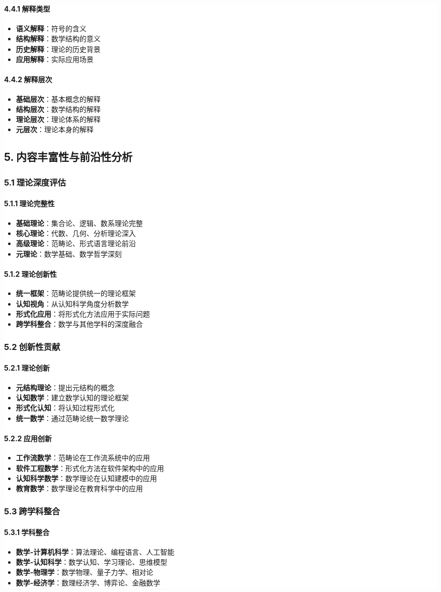 #### 4.4.1 解释类型

- **语义解释**：符号的含义
- **结构解释**：数学结构的意义
- **历史解释**：理论的历史背景
- **应用解释**：实际应用场景

#### 4.4.2 解释层次

- **基础层次**：基本概念的解释
- **结构层次**：数学结构的解释
- **理论层次**：理论体系的解释
- **元层次**：理论本身的解释

## 5. 内容丰富性与前沿性分析

### 5.1 理论深度评估

#### 5.1.1 理论完整性

- **基础理论**：集合论、逻辑、数系理论完整
- **核心理论**：代数、几何、分析理论深入
- **高级理论**：范畴论、形式语言理论前沿
- **元理论**：数学基础、数学哲学深刻

#### 5.1.2 理论创新性

- **统一框架**：范畴论提供统一的理论框架
- **认知视角**：从认知科学角度分析数学
- **形式化应用**：将形式化方法应用于实际问题
- **跨学科整合**：数学与其他学科的深度融合

### 5.2 创新性贡献

#### 5.2.1 理论创新

- **元结构理论**：提出元结构的概念
- **认知数学**：建立数学认知的理论框架
- **形式化认知**：将认知过程形式化
- **统一数学**：通过范畴论统一数学理论

#### 5.2.2 应用创新

- **工作流数学**：范畴论在工作流系统中的应用
- **软件工程数学**：形式化方法在软件架构中的应用
- **认知科学数学**：数学理论在认知建模中的应用
- **教育数学**：数学理论在教育科学中的应用

### 5.3 跨学科整合

#### 5.3.1 学科整合

- **数学-计算机科学**：算法理论、编程语言、人工智能
- **数学-认知科学**：数学认知、学习理论、思维模型
- **数学-物理学**：数学物理、量子力学、相对论
- **数学-经济学**：数理经济学、博弈论、金融数学
